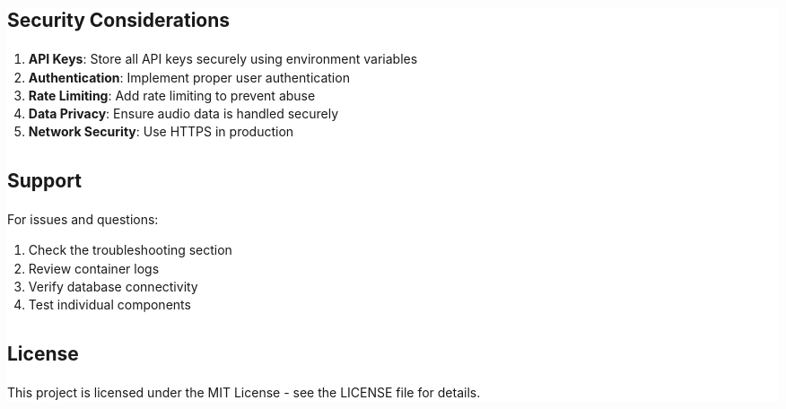 
## Security Considerations

1. **API Keys**: Store all API keys securely using environment variables
2. **Authentication**: Implement proper user authentication
3. **Rate Limiting**: Add rate limiting to prevent abuse
4. **Data Privacy**: Ensure audio data is handled securely
5. **Network Security**: Use HTTPS in production

## Support

For issues and questions:
1. Check the troubleshooting section
2. Review container logs
3. Verify database connectivity
4. Test individual components

## License

This project is licensed under the MIT License - see the LICENSE file for details.
